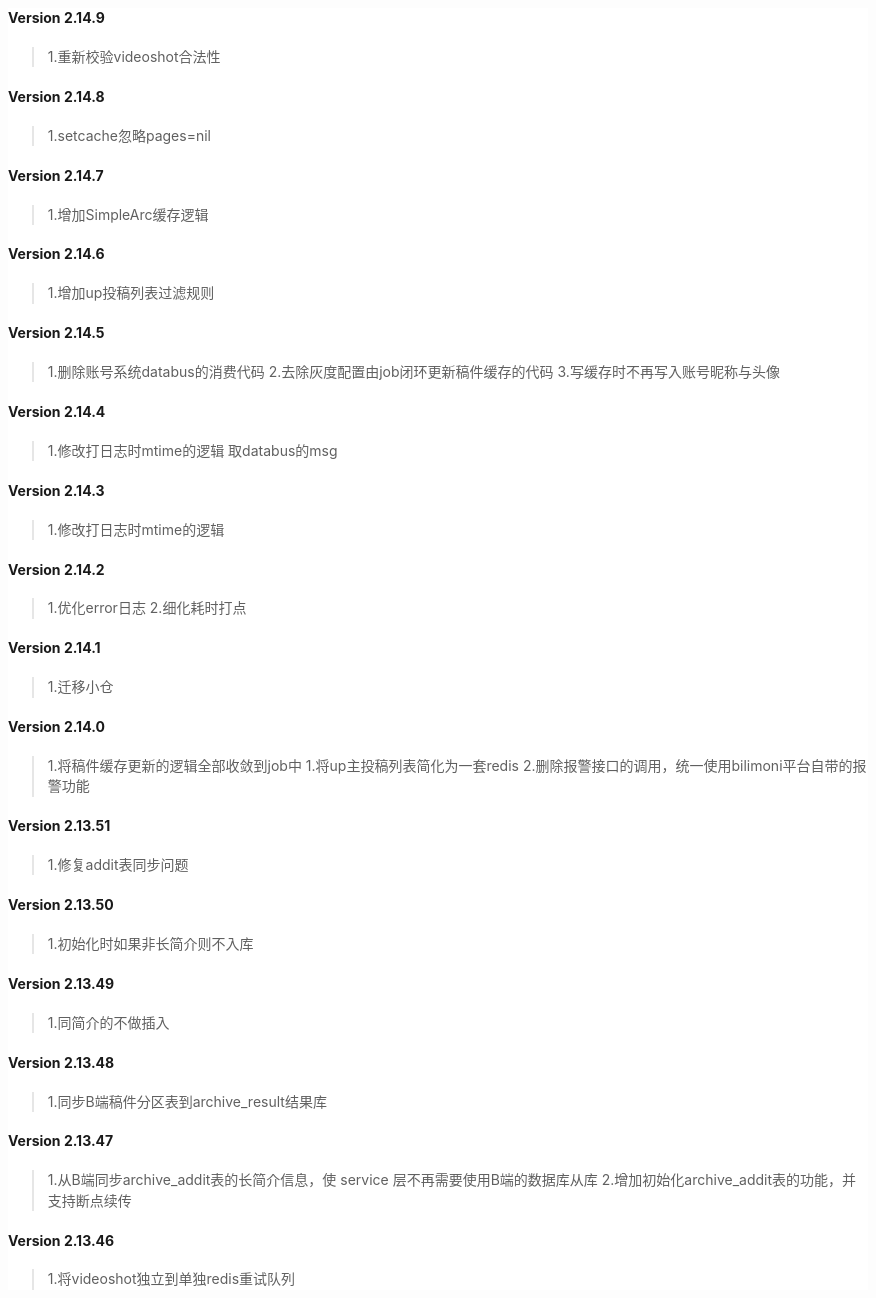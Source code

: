 #### Version 2.14.9
> 1.重新校验videoshot合法性

#### Version 2.14.8
> 1.setcache忽略pages=nil

#### Version 2.14.7
> 1.增加SimpleArc缓存逻辑

#### Version 2.14.6
> 1.增加up投稿列表过滤规则

#### Version 2.14.5
> 1.删除账号系统databus的消费代码
> 2.去除灰度配置由job闭环更新稿件缓存的代码
> 3.写缓存时不再写入账号昵称与头像

#### Version 2.14.4
> 1.修改打日志时mtime的逻辑 取databus的msg

#### Version 2.14.3
> 1.修改打日志时mtime的逻辑

#### Version 2.14.2
> 1.优化error日志
> 2.细化耗时打点

#### Version 2.14.1
> 1.迁移小仓

#### Version 2.14.0
> 1.将稿件缓存更新的逻辑全部收敛到job中
> 1.将up主投稿列表简化为一套redis
> 2.删除报警接口的调用，统一使用bilimoni平台自带的报警功能

#### Version 2.13.51
> 1.修复addit表同步问题

#### Version 2.13.50
> 1.初始化时如果非长简介则不入库

#### Version 2.13.49
> 1.同简介的不做插入

#### Version 2.13.48
> 1.同步B端稿件分区表到archive_result结果库

#### Version 2.13.47
> 1.从B端同步archive_addit表的长简介信息，使 service 层不再需要使用B端的数据库从库
> 2.增加初始化archive_addit表的功能，并支持断点续传

#### Version 2.13.46
> 1.将videoshot独立到单独redis重试队列
